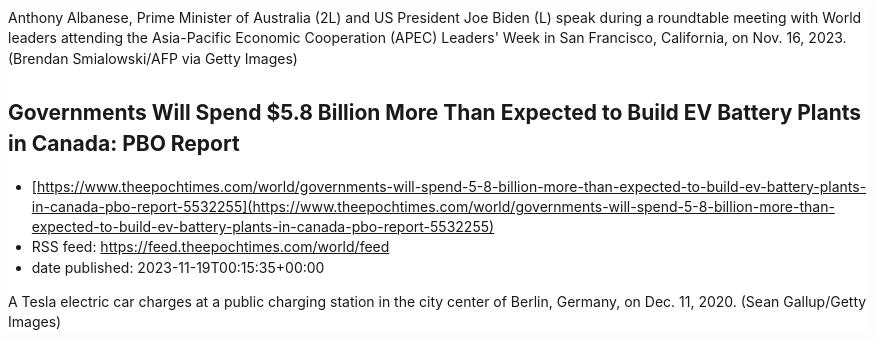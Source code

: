 Anthony Albanese, Prime Minister of Australia (2L) and US President Joe Biden (L) speak during a roundtable meeting with World leaders attending the Asia-Pacific Economic Cooperation (APEC) Leaders' Week in San Francisco, California, on Nov. 16, 2023. (Brendan Smialowski/AFP via Getty Images)

## Governments Will Spend $5.8 Billion More Than Expected to Build EV Battery Plants in Canada: PBO Report
 - [https://www.theepochtimes.com/world/governments-will-spend-5-8-billion-more-than-expected-to-build-ev-battery-plants-in-canada-pbo-report-5532255](https://www.theepochtimes.com/world/governments-will-spend-5-8-billion-more-than-expected-to-build-ev-battery-plants-in-canada-pbo-report-5532255)
 - RSS feed: https://feed.theepochtimes.com/world/feed
 - date published: 2023-11-19T00:15:35+00:00

A Tesla electric car charges at a public charging station in the city center of Berlin, Germany, on Dec. 11, 2020. (Sean Gallup/Getty Images)

